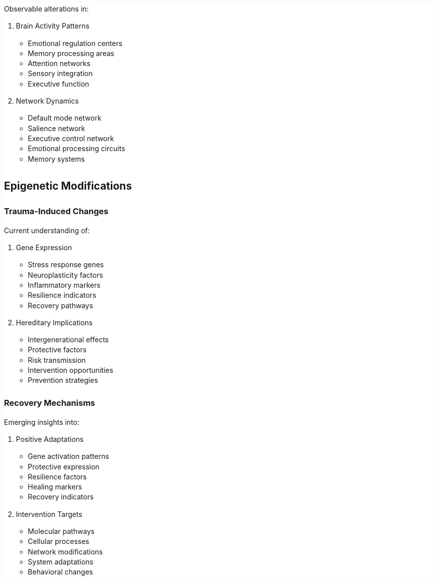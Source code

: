 Observable alterations in:

1. Brain Activity Patterns
   - Emotional regulation centers
   - Memory processing areas
   - Attention networks
   - Sensory integration
   - Executive function

2. Network Dynamics
   - Default mode network
   - Salience network
   - Executive control network
   - Emotional processing circuits
   - Memory systems

## Epigenetic Modifications

### Trauma-Induced Changes

Current understanding of:

1. Gene Expression
   - Stress response genes
   - Neuroplasticity factors
   - Inflammatory markers
   - Resilience indicators
   - Recovery pathways

2. Hereditary Implications
   - Intergenerational effects
   - Protective factors
   - Risk transmission
   - Intervention opportunities
   - Prevention strategies

### Recovery Mechanisms

Emerging insights into:

1. Positive Adaptations
   - Gene activation patterns
   - Protective expression
   - Resilience factors
   - Healing markers
   - Recovery indicators

2. Intervention Targets
   - Molecular pathways
   - Cellular processes
   - Network modifications
   - System adaptations
   - Behavioral changes
